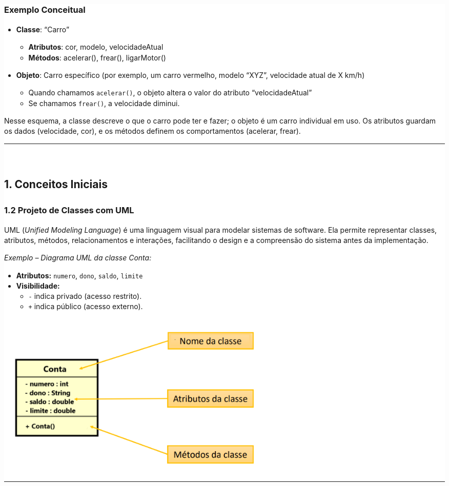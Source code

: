 
### Exemplo Conceitual 

- **Classe**: “Carro”
  - **Atributos**: cor, modelo, velocidadeAtual
  - **Métodos**: acelerar(), frear(), ligarMotor()

- **Objeto**: Carro específico (por exemplo, um carro vermelho, modelo “XYZ”, velocidade atual de X km/h)
  - Quando chamamos `acelerar()`, o objeto altera o valor do atributo “velocidadeAtual”
  - Se chamamos `frear()`, a velocidade diminui.

Nesse esquema, a classe descreve o que o carro pode ter e fazer; o objeto é um carro individual em uso. Os atributos guardam os dados (velocidade, cor), e os métodos definem os comportamentos (acelerar, frear).

---

<br>

## 1. Conceitos Iniciais

### 1.2 Projeto de Classes com UML

UML (*Unified Modeling Language*) é uma linguagem visual para modelar sistemas de software. Ela permite representar classes, atributos, métodos, relacionamentos e interações, facilitando o design e a compreensão do sistema antes da implementação.

*Exemplo – Diagrama UML da classe Conta:*  
- **Atributos:** `numero`, `dono`, `saldo`, `limite`  
- **Visibilidade:**  
  - `-` indica privado (acesso restrito).  
  - `+` indica público (acesso externo).

<img src="images/UML.png" alt="Diagrama UML da classe Conta" width="500">

---